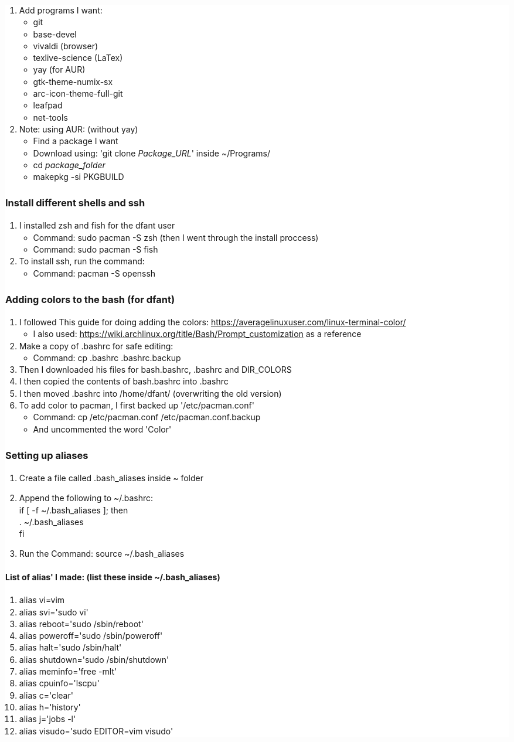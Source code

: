 1. Add programs I want:<br>
	- git<br>
	- base-devel<br>
	- vivaldi (browser) <br>
	- texlive-science (LaTex)<br>
	- yay (for AUR)<br>
	- gtk-theme-numix-sx<br>
	- arc-icon-theme-full-git<br>
	- leafpad<br>
	- net-tools<br>
1. Note: using AUR: (without yay)<br>
	- Find a package I want<br>
	- Download using: 'git clone *Package_URL*' inside ~/Programs/<br>
	- cd *package_folder*<br>
	- makepkg -si PKGBUILD

### Install different shells and ssh
1. I installed zsh and fish for the dfant user
	- Command: sudo pacman -S zsh (then I went through the install proccess)
	- Command: sudo pacman -S fish
1. To install ssh, run the command:
	- Command: pacman -S openssh

### Adding colors to the bash (for dfant)
1. I followed This guide for doing adding the colors: https://averagelinuxuser.com/linux-terminal-color/ 
	- I also used: https://wiki.archlinux.org/title/Bash/Prompt_customization as a reference
1. Make a copy of .bashrc for safe editing:
	- Command: cp .bashrc .bashrc.backup
1. Then I downloaded his files for bash.bashrc, .bashrc and DIR_COLORS
1. I then copied the contents of bash.bashrc into .bashrc
1. I then moved .bashrc into /home/dfant/ (overwriting the old version)
1. To add color to pacman, I first backed up '/etc/pacman.conf'
	- Command: cp /etc/pacman.conf /etc/pacman.conf.backup
	- And uncommented the word 'Color'

### Setting up aliases
1. Create a file called .bash_aliases inside ~ folder
1. Append the following to ~/.bashrc:<br>
	if [ -f ~/.bash_aliases ]; then<br>
	. ~/.bash_aliases<br>
	fi

1. Run the Command: source  ~/.bash_aliases

#### List of alias' I made: (list these inside ~/.bash_aliases)
1. alias vi=vim
1. alias svi='sudo vi'
1. alias reboot='sudo /sbin/reboot'
1. alias poweroff='sudo /sbin/poweroff'
1. alias halt='sudo /sbin/halt'
1. alias shutdown='sudo /sbin/shutdown'
1. alias meminfo='free -mlt'
1. alias cpuinfo='lscpu'
1. alias c='clear'
1. alias h='history'
1. alias j='jobs -l'
1. alias visudo='sudo EDITOR=vim visudo'
